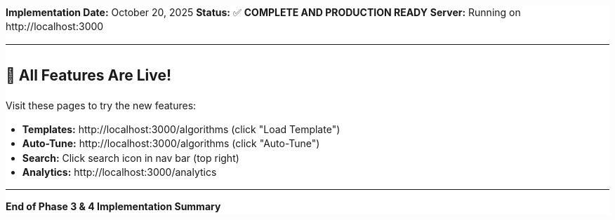 
**Implementation Date:** October 20, 2025
**Status:** ✅ **COMPLETE AND PRODUCTION READY**
**Server:** Running on http://localhost:3000

---

## 🎉 **All Features Are Live!**

Visit these pages to try the new features:
- **Templates:** http://localhost:3000/algorithms (click "Load Template")
- **Auto-Tune:** http://localhost:3000/algorithms (click "Auto-Tune")
- **Search:** Click search icon in nav bar (top right)
- **Analytics:** http://localhost:3000/analytics

---

**End of Phase 3 & 4 Implementation Summary**
